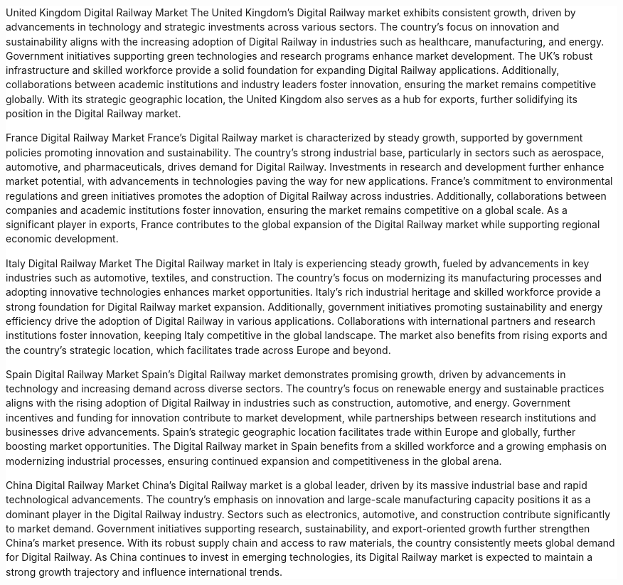 United Kingdom Digital Railway Market
The United Kingdom’s Digital Railway market exhibits consistent growth, driven by advancements in technology and strategic investments across various sectors. The country’s focus on innovation and sustainability aligns with the increasing adoption of Digital Railway in industries such as healthcare, manufacturing, and energy. Government initiatives supporting green technologies and research programs enhance market development. The UK’s robust infrastructure and skilled workforce provide a solid foundation for expanding Digital Railway applications. Additionally, collaborations between academic institutions and industry leaders foster innovation, ensuring the market remains competitive globally. With its strategic geographic location, the United Kingdom also serves as a hub for exports, further solidifying its position in the Digital Railway market.

France Digital Railway Market
France’s Digital Railway market is characterized by steady growth, supported by government policies promoting innovation and sustainability. The country’s strong industrial base, particularly in sectors such as aerospace, automotive, and pharmaceuticals, drives demand for Digital Railway. Investments in research and development further enhance market potential, with advancements in technologies paving the way for new applications. France’s commitment to environmental regulations and green initiatives promotes the adoption of Digital Railway across industries. Additionally, collaborations between companies and academic institutions foster innovation, ensuring the market remains competitive on a global scale. As a significant player in exports, France contributes to the global expansion of the Digital Railway market while supporting regional economic development.

Italy Digital Railway Market
The Digital Railway market in Italy is experiencing steady growth, fueled by advancements in key industries such as automotive, textiles, and construction. The country’s focus on modernizing its manufacturing processes and adopting innovative technologies enhances market opportunities. Italy’s rich industrial heritage and skilled workforce provide a strong foundation for Digital Railway market expansion. Additionally, government initiatives promoting sustainability and energy efficiency drive the adoption of Digital Railway in various applications. Collaborations with international partners and research institutions foster innovation, keeping Italy competitive in the global landscape. The market also benefits from rising exports and the country’s strategic location, which facilitates trade across Europe and beyond.

Spain Digital Railway Market
Spain’s Digital Railway market demonstrates promising growth, driven by advancements in technology and increasing demand across diverse sectors. The country’s focus on renewable energy and sustainable practices aligns with the rising adoption of Digital Railway in industries such as construction, automotive, and energy. Government incentives and funding for innovation contribute to market development, while partnerships between research institutions and businesses drive advancements. Spain’s strategic geographic location facilitates trade within Europe and globally, further boosting market opportunities. The Digital Railway market in Spain benefits from a skilled workforce and a growing emphasis on modernizing industrial processes, ensuring continued expansion and competitiveness in the global arena.

China Digital Railway Market
China’s Digital Railway market is a global leader, driven by its massive industrial base and rapid technological advancements. The country’s emphasis on innovation and large-scale manufacturing capacity positions it as a dominant player in the Digital Railway industry. Sectors such as electronics, automotive, and construction contribute significantly to market demand. Government initiatives supporting research, sustainability, and export-oriented growth further strengthen China’s market presence. With its robust supply chain and access to raw materials, the country consistently meets global demand for Digital Railway. As China continues to invest in emerging technologies, its Digital Railway market is expected to maintain a strong growth trajectory and influence international trends.
